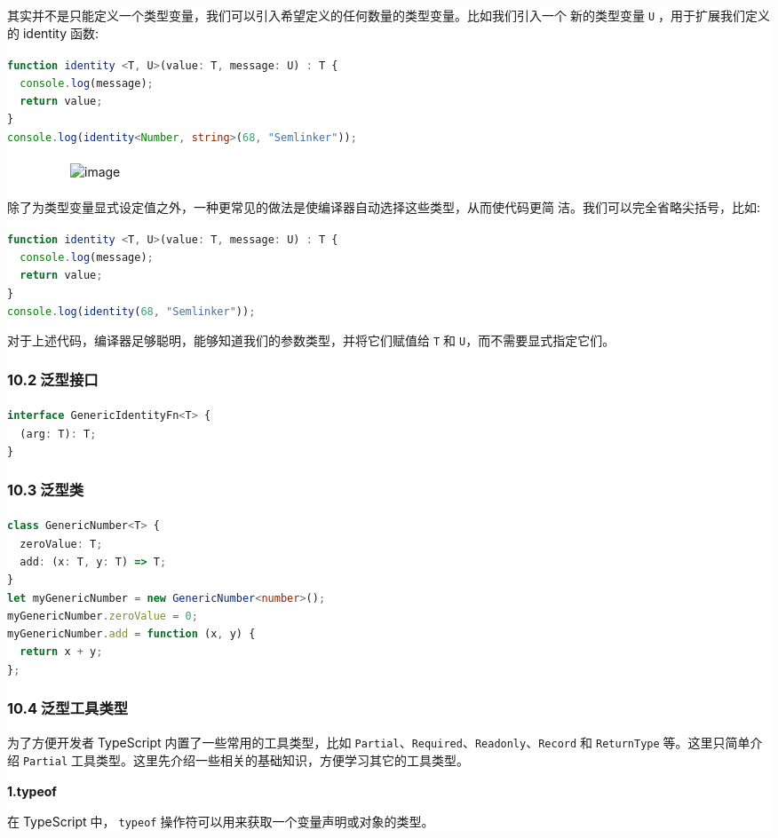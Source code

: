 其实并不是只能定义一个类型变量，我们可以引入希望定义的任何数量的类型变量。比如我们引入一个 新的类型变量 `U` ，用于扩展我们定义的 identity 函数:

```ts
function identity <T, U>(value: T, message: U) : T {
  console.log(message);
  return value;
}
console.log(identity<Number, string>(68, "Semlinker"));
```

<img width="718" alt="image" style="margin: 20px auto;display: block;" src="https://user-images.githubusercontent.com/40552704/178439571-06724612-2635-429a-8fbd-c40e70fbd93f.png">

除了为类型变量显式设定值之外，一种更常⻅的做法是使编译器自动选择这些类型，从而使代码更简
洁。我们可以完全省略尖括号，比如:

```ts
function identity <T, U>(value: T, message: U) : T {
  console.log(message);
  return value;
}
console.log(identity(68, "Semlinker"));
```

对于上述代码，编译器足够聪明，能够知道我们的参数类型，并将它们赋值给 `T` 和 `U`，而不需要显式指定它们。

### 10.2 泛型接口

```ts
interface GenericIdentityFn<T> {
  (arg: T): T;
}
```

### 10.3 泛型类

```ts
class GenericNumber<T> {
  zeroValue: T;
  add: (x: T, y: T) => T;
}
let myGenericNumber = new GenericNumber<number>();
myGenericNumber.zeroValue = 0;
myGenericNumber.add = function (x, y) {
  return x + y;
};
```

### 10.4 泛型工具类型

为了方便开发者 TypeScript 内置了一些常用的工具类型，比如 `Partial`、`Required`、`Readonly`、`Record` 和 `ReturnType` 等。这里只简单介绍 `Partial` 工具类型。这里先介绍一些相关的基础知识，方便学习其它的工具类型。

**1.typeof**

在 TypeScript 中， `typeof` 操作符可以用来获取一个变量声明或对象的类型。
